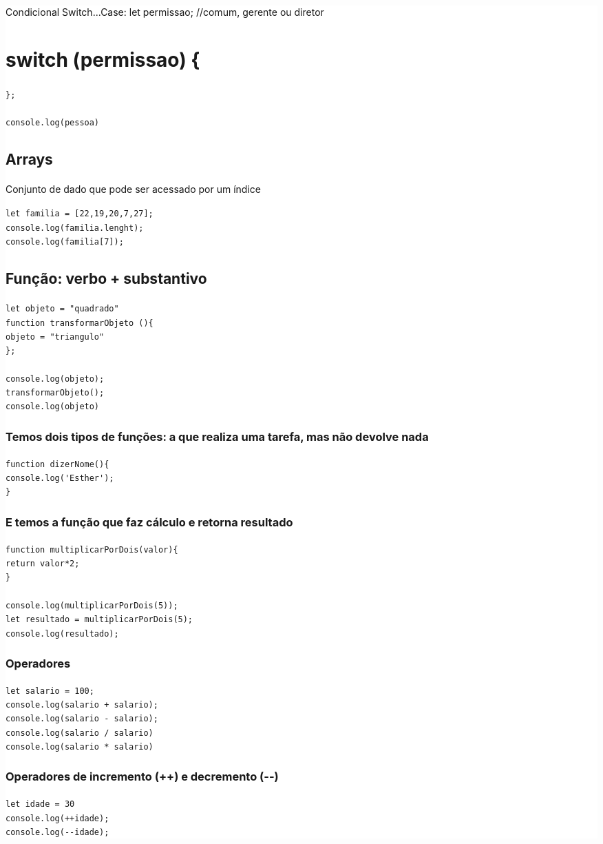 
Condicional Switch...Case: 
let permissao; //comum, gerente ou diretor

switch (permissao) {
=======
    };
    
    console.log(pessoa)

<h2> Arrays</h2>
Conjunto de dado que pode ser acessado por um índice  

    let familia = [22,19,20,7,27];
    console.log(familia.lenght);
    console.log(familia[7]);

<h2> Função: verbo + substantivo  </h2>

    let objeto = "quadrado"
    function transformarObjeto (){
    objeto = "triangulo"
    };
    
    console.log(objeto);
    transformarObjeto();
    console.log(objeto) 


<h3> Temos dois tipos de funções: a que realiza uma tarefa, mas não devolve nada </h3>
    
    function dizerNome(){
    console.log('Esther');
    }

<h3> E temos a função que faz cálculo e retorna resultado </h3>

    function multiplicarPorDois(valor){
    return valor*2;
    }
    
    console.log(multiplicarPorDois(5));
    let resultado = multiplicarPorDois(5);
    console.log(resultado); 

<h3>Operadores </h3>

    let salario = 100;
    console.log(salario + salario);
    console.log(salario - salario);
    console.log(salario / salario)
    console.log(salario * salario) 


<h3>Operadores de incremento (++) e decremento (--) </h3>

    let idade = 30
    console.log(++idade);
    console.log(--idade); 
